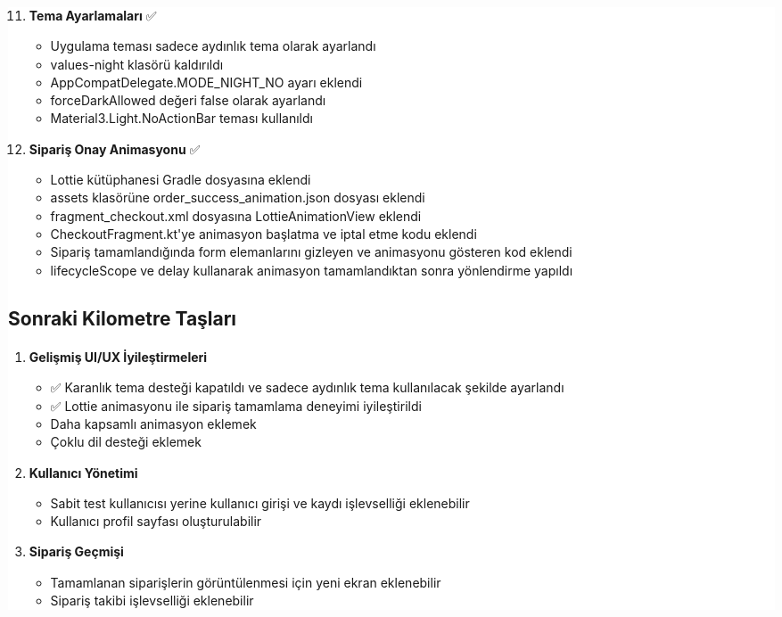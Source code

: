 11. **Tema Ayarlamaları** ✅
    - Uygulama teması sadece aydınlık tema olarak ayarlandı
    - values-night klasörü kaldırıldı
    - AppCompatDelegate.MODE_NIGHT_NO ayarı eklendi
    - forceDarkAllowed değeri false olarak ayarlandı
    - Material3.Light.NoActionBar teması kullanıldı

12. **Sipariş Onay Animasyonu** ✅
    - Lottie kütüphanesi Gradle dosyasına eklendi
    - assets klasörüne order_success_animation.json dosyası eklendi
    - fragment_checkout.xml dosyasına LottieAnimationView eklendi
    - CheckoutFragment.kt'ye animasyon başlatma ve iptal etme kodu eklendi
    - Sipariş tamamlandığında form elemanlarını gizleyen ve animasyonu gösteren kod eklendi
    - lifecycleScope ve delay kullanarak animasyon tamamlandıktan sonra yönlendirme yapıldı

## Sonraki Kilometre Taşları
1. **Gelişmiş UI/UX İyileştirmeleri**
   - ✅ Karanlık tema desteği kapatıldı ve sadece aydınlık tema kullanılacak şekilde ayarlandı
   - ✅ Lottie animasyonu ile sipariş tamamlama deneyimi iyileştirildi
   - Daha kapsamlı animasyon eklemek
   - Çoklu dil desteği eklemek
   
2. **Kullanıcı Yönetimi**
   - Sabit test kullanıcısı yerine kullanıcı girişi ve kaydı işlevselliği eklenebilir
   - Kullanıcı profil sayfası oluşturulabilir

3. **Sipariş Geçmişi**
   - Tamamlanan siparişlerin görüntülenmesi için yeni ekran eklenebilir
   - Sipariş takibi işlevselliği eklenebilir 